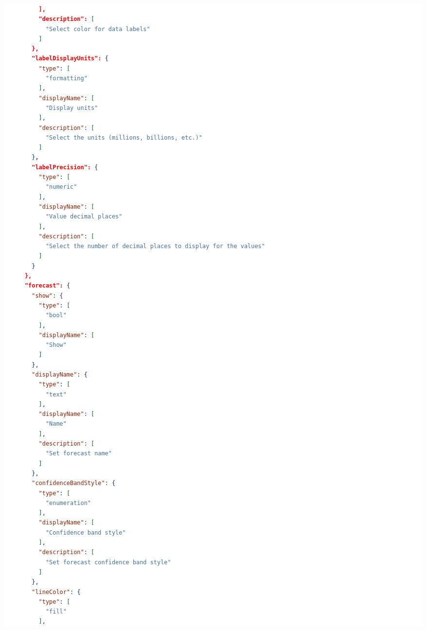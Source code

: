 ```json
          ],
          "description": [
            "Select color for data labels"
          ]
        },
        "labelDisplayUnits": {
          "type": [
            "formatting"
          ],
          "displayName": [
            "Display units"
          ],
          "description": [
            "Select the units (millions, billions, etc.)"
          ]
        },
        "labelPrecision": {
          "type": [
            "numeric"
          ],
          "displayName": [
            "Value decimal places"
          ],
          "description": [
            "Select the number of decimal places to display for the values"
          ]
        }
      },
      "forecast": {
        "show": {
          "type": [
            "bool"
          ],
          "displayName": [
            "Show"
          ]
        },
        "displayName": {
          "type": [
            "text"
          ],
          "displayName": [
            "Name"
          ],
          "description": [
            "Set forecast name"
          ]
        },
        "confidenceBandStyle": {
          "type": [
            "enumeration"
          ],
          "displayName": [
            "Confidence band style"
          ],
          "description": [
            "Set forecast confidence band style"
          ]
        },
        "lineColor": {
          "type": [
            "fill"
          ],
```